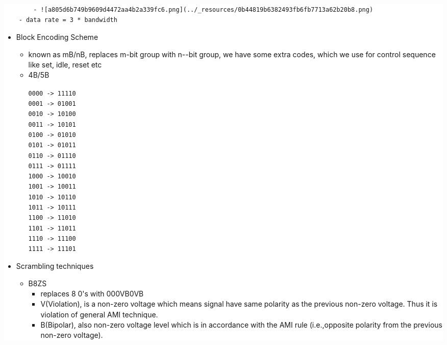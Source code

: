 			- ![a805d6b749b9609d4472aa4b2a339fc6.png](../_resources/0b44819b6382493fb6fb7713a62b20b8.png)
		- data rate = 3 * bandwidth






- Block Encoding Scheme
	- known as mB/nB, replaces m-bit group with n--bit group, we have some extra codes, which we use for control sequence like set, idle, reset etc
	- 4B/5B
		```
		0000 -> 11110
		0001 -> 01001
		0010 -> 10100
		0011 -> 10101
		0100 -> 01010
		0101 -> 01011
		0110 -> 01110
		0111 -> 01111
		1000 -> 10010
		1001 -> 10011
		1010 -> 10110
		1011 -> 10111
		1100 -> 11010
		1101 -> 11011
		1110 -> 11100
		1111 -> 11101
		```




- Scrambling techniques
	- B8ZS
		- replaces 8 0's with 000VB0VB
		- V(Violation), is a non-zero voltage which means signal have same polarity as the previous non-zero voltage. Thus it is violation of general AMI technique.
		- B(Bipolar), also non-zero voltage level which is in accordance with the AMI rule (i.e.,opposite polarity from the previous non-zero voltage).